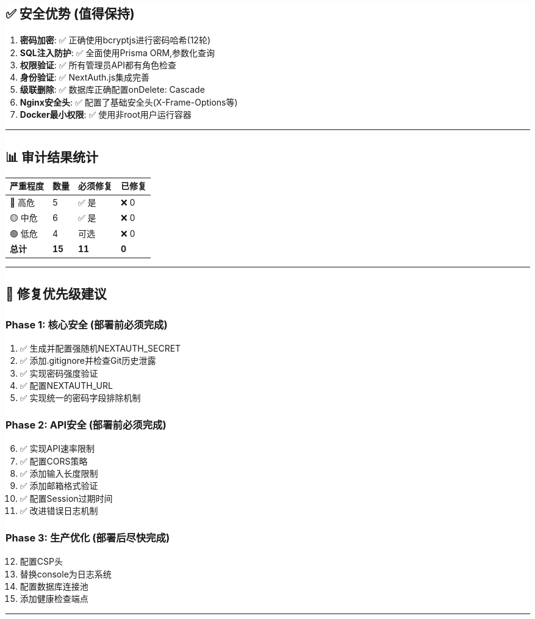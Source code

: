 ## ✅ 安全优势 (值得保持)

1. **密码加密**: ✅ 正确使用bcryptjs进行密码哈希(12轮)
2. **SQL注入防护**: ✅ 全面使用Prisma ORM,参数化查询
3. **权限验证**: ✅ 所有管理员API都有角色检查
4. **身份验证**: ✅ NextAuth.js集成完善
5. **级联删除**: ✅ 数据库正确配置onDelete: Cascade
6. **Nginx安全头**: ✅ 配置了基础安全头(X-Frame-Options等)
7. **Docker最小权限**: ✅ 使用非root用户运行容器

---

## 📊 审计结果统计

| 严重程度 | 数量 | 必须修复 | 已修复 |
|---------|------|---------|--------|
| 🔴 高危 | 5    | ✅ 是   | ❌ 0   |
| 🟡 中危 | 6    | ✅ 是   | ❌ 0   |
| 🟢 低危 | 4    | 可选    | ❌ 0   |
| **总计** | **15** | **11** | **0** |

---

## 🎯 修复优先级建议

### Phase 1: 核心安全 (部署前必须完成)
1. ✅ 生成并配置强随机NEXTAUTH_SECRET
2. ✅ 添加.gitignore并检查Git历史泄露
3. ✅ 实现密码强度验证
4. ✅ 配置NEXTAUTH_URL
5. ✅ 实现统一的密码字段排除机制

### Phase 2: API安全 (部署前必须完成)
6. ✅ 实现API速率限制
7. ✅ 配置CORS策略
8. ✅ 添加输入长度限制
9. ✅ 添加邮箱格式验证
10. ✅ 配置Session过期时间
11. ✅ 改进错误日志机制

### Phase 3: 生产优化 (部署后尽快完成)
12. 配置CSP头
13. 替换console为日志系统
14. 配置数据库连接池
15. 添加健康检查端点

---
